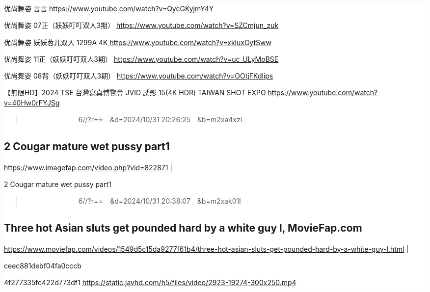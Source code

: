优尚舞姿 言言
https://www.youtube.com/watch?v=QycGKyjmY4Y

优尚舞姿 07正（妖妖叮叮双人3期）
https://www.youtube.com/watch?v=SZCmjun_zuk

优尚舞姿 妖妖蓉儿双人 1299A 4K
https://www.youtube.com/watch?v=xkluxGytSww

优尚舞姿 11正（妖妖叮叮双人3期）
https://www.youtube.com/watch?v=uc_ULyMoBSE

优尚舞姿 08背（妖妖叮叮双人3期）
https://www.youtube.com/watch?v=OOtjFKdlips

【無限HD】2024 TSE 台灣寫真博覽會 JVID 誘影 15(4K HDR) TAIWAN SHOT EXPO
https://www.youtube.com/watch?v=40Hw0rFYJSg

>　　　　　　　　6//?r=⭐　&d=2024/10/31 20:26:25　&b=m2xa4xzl
## 2 Cougar mature wet pussy part1
https://www.imagefap.com/video.php?vid=822871
|

2 Cougar mature wet pussy part1

>　　　　　　　　6//?r=⭐　&d=2024/10/31 20:38:07　&b=m2xak01l
## Three hot Asian sluts get pounded hard by a white guy l, MovieFap.com
https://www.moviefap.com/videos/1549d5c15da9277f61b4/three-hot-asian-sluts-get-pounded-hard-by-a-white-guy-l.html
|

ceec881debf04fa0cccb

4f277335fc422d773df1
https://static.javhd.com/h5/files/video/2923-19274-300x250.mp4
